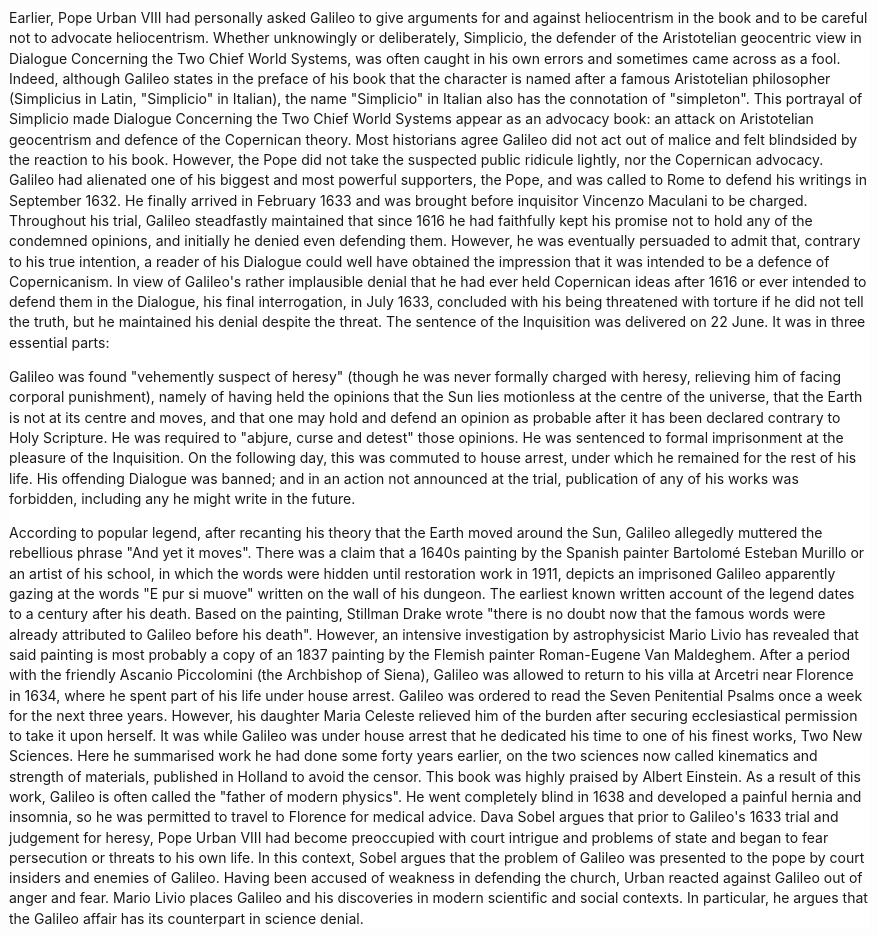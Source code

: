 Earlier, Pope Urban VIII had personally asked Galileo to give arguments for and against heliocentrism in the book and to be careful not to advocate heliocentrism. Whether unknowingly or deliberately, Simplicio, the defender of the Aristotelian geocentric view in Dialogue Concerning the Two Chief World Systems, was often caught in his own errors and sometimes came across as a fool. Indeed, although Galileo states in the preface of his book that the character is named after a famous Aristotelian philosopher (Simplicius in Latin, "Simplicio" in Italian), the name "Simplicio" in Italian also has the connotation of "simpleton".
This portrayal of Simplicio made Dialogue Concerning the Two Chief World Systems appear as an advocacy book: an attack on Aristotelian geocentrism and defence of the Copernican theory. Most historians agree Galileo did not act out of malice and felt blindsided by the reaction to his book. However, the Pope did not take the suspected public ridicule lightly, nor the Copernican advocacy.
Galileo had alienated one of his biggest and most powerful supporters, the Pope, and was called to Rome to defend his writings in September 1632. He finally arrived in February 1633 and was brought before inquisitor Vincenzo Maculani to be charged. Throughout his trial, Galileo steadfastly maintained that since 1616 he had faithfully kept his promise not to hold any of the condemned opinions, and initially he denied even defending them. However, he was eventually persuaded to admit that, contrary to his true intention, a reader of his Dialogue could well have obtained the impression that it was intended to be a defence of Copernicanism. In view of Galileo's rather implausible denial that he had ever held Copernican ideas after 1616 or ever intended to defend them in the Dialogue, his final interrogation, in July 1633, concluded with his being threatened with torture if he did not tell the truth, but he maintained his denial despite the threat.
The sentence of the Inquisition was delivered on 22 June. It was in three essential parts:

Galileo was found "vehemently suspect of heresy" (though he was never formally charged with heresy, relieving him of facing corporal punishment), namely of having held the opinions that the Sun lies motionless at the centre of the universe, that the Earth is not at its centre and moves, and that one may hold and defend an opinion as probable after it has been declared contrary to Holy Scripture. He was required to "abjure, curse and detest" those opinions.
He was sentenced to formal imprisonment at the pleasure of the Inquisition. On the following day, this was commuted to house arrest, under which he remained for the rest of his life.
His offending Dialogue was banned; and in an action not announced at the trial, publication of any of his works was forbidden, including any he might write in the future.

According to popular legend, after recanting his theory that the Earth moved around the Sun, Galileo allegedly muttered the rebellious phrase "And yet it moves". There was a claim that a 1640s painting by the Spanish painter Bartolomé Esteban Murillo or an artist of his school, in which the words were hidden until restoration work in 1911, depicts an imprisoned Galileo apparently gazing at the words "E pur si muove" written on the wall of his dungeon. The earliest known written account of the legend dates to a century after his death. Based on the painting, Stillman Drake wrote "there is no doubt now that the famous words were already attributed to Galileo before his death". However, an intensive investigation by astrophysicist Mario Livio has revealed that said painting is most probably a copy of an 1837 painting by the Flemish painter Roman-Eugene Van Maldeghem.
After a period with the friendly Ascanio Piccolomini (the Archbishop of Siena), Galileo was allowed to return to his villa at Arcetri near Florence in 1634, where he spent part of his life under house arrest. Galileo was ordered to read the Seven Penitential Psalms once a week for the next three years. However, his daughter Maria Celeste relieved him of the burden after securing ecclesiastical permission to take it upon herself.
It was while Galileo was under house arrest that he dedicated his time to one of his finest works, Two New Sciences. Here he summarised work he had done some forty years earlier, on the two sciences now called kinematics and strength of materials, published in Holland to avoid the censor. This book was highly praised by Albert Einstein. As a result of this work, Galileo is often called the "father of modern physics". He went completely blind in 1638 and developed a painful hernia and insomnia, so he was permitted to travel to Florence for medical advice.
Dava Sobel argues that prior to Galileo's 1633 trial and judgement for heresy, Pope Urban VIII had become preoccupied with court intrigue and problems of state and began to fear persecution or threats to his own life. In this context, Sobel argues that the problem of Galileo was presented to the pope by court insiders and enemies of Galileo. Having been accused of weakness in defending the church, Urban reacted against Galileo out of anger and fear. Mario Livio places Galileo and his discoveries in modern scientific and social contexts. In particular, he argues that the Galileo affair has its counterpart in science denial.
